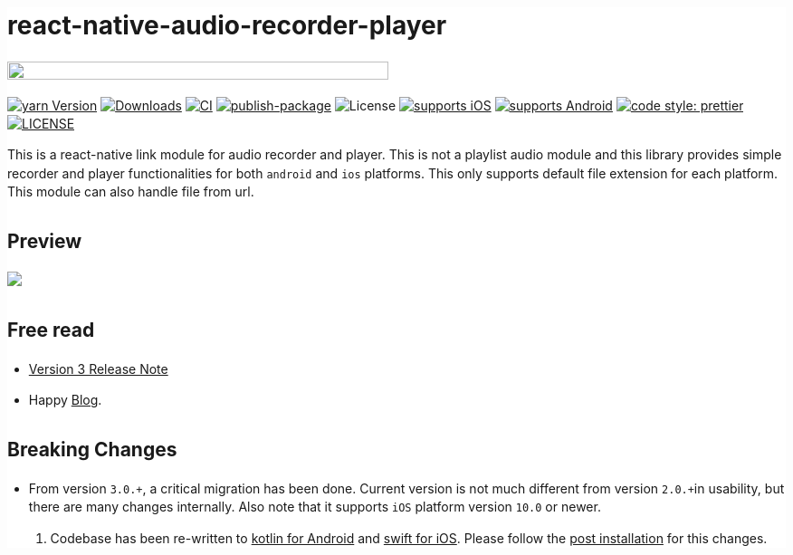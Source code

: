 # react-native-audio-recorder-player

<img src="Logotype Primary.png" width="70%" height="70%" />

[![yarn Version](http://img.shields.io/npm/v/react-native-audio-recorder-player.svg?style=flat-square)](https://npmjs.org/package/react-native-audio-recorder-player)
[![Downloads](http://img.shields.io/npm/dm/react-native-audio-recorder-player.svg?style=flat-square)](https://npmjs.org/package/react-native-audio-recorder-player)
[![CI](https://github.com/hyochan/react-native-audio-recorder-player/actions/workflows/ci.yml/badge.svg)](https://github.com/hyochan/react-native-audio-recorder-player/actions/workflows/ci.yml)
[![publish-package](https://github.com/hyochan/react-native-audio-recorder-player/actions/workflows/publish-package.yml/badge.svg)](https://github.com/hyochan/react-native-audio-recorder-player/actions/workflows/publish-package.yml)
![License](http://img.shields.io/npm/l/react-native-audio-recorder-player.svg?style=flat-square)
[![supports iOS](https://img.shields.io/badge/iOS-4630EB.svg?style=flat-square&logo=APPLE&labelColor=999999&logoColor=fff)](https://itunes.apple.com/app/apple-store/id982107779)
[![supports Android](https://img.shields.io/badge/Android-4630EB.svg?style=flat-square&logo=ANDROID&labelColor=A4C639&logoColor=fff)](https://play.google.com/store/apps/details?id=host.exp.exponent&referrer=www)
[![code style: prettier](https://img.shields.io/badge/code_style-prettier-ff69b4.svg?style=flat-square)](https://github.com/prettier/prettier)
[![LICENSE](http://img.shields.io/npm/l/@react-native-seoul/masonry-list.svg?style=flat-square)](https://npmjs.org/package/@react-native-seoul/masonry-list)

This is a react-native link module for audio recorder and player. This is not a playlist audio module and this library
provides simple recorder and player functionalities for both `android` and `ios` platforms. This only supports default
file extension for each platform. This module can also handle file from url.

## Preview

<img src="https://user-images.githubusercontent.com/27461460/117547014-3fe52000-b068-11eb-9f34-2bfc1e5092fd.gif" width=300/>

## Free read

- [Version 3 Release Note](https://medium.com/dooboolab/react-native-audio-player-and-recorder-v3-7697e25cd07)

- Happy [Blog](https://medium.com/@dooboolab/react-native-audio-recorder-and-player-4aa5f26a666).

## Breaking Changes

- From version `3.0.+`, a critical migration has been done. Current version is not much different from version `2.0.+`in
  usability, but there are many changes internally. Also note that it supports `iOS` platform version `10.0` or newer.

    1. Codebase has been re-written to [kotlin for Android](https://kotlinlang.org)
       and [swift for iOS](https://swift.org). Please follow
       the [post installation](https://github.com/hyochan/react-native-audio-recorder-player#post-installation) for this
       changes.
